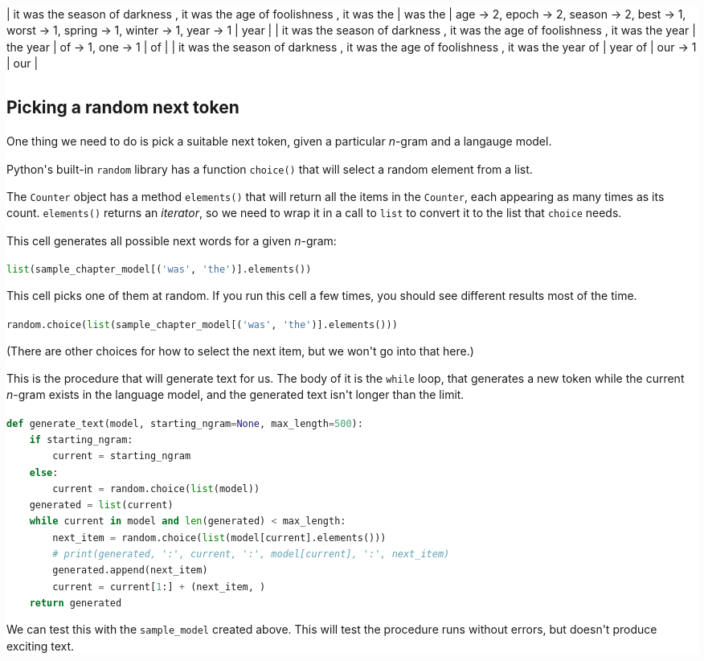 | it was the season of darkness , it was the age of foolishness , it was the | was the | age → 2, epoch → 2, season → 2, best → 1, worst → 1, spring → 1, winter → 1, year → 1 | year |
| it was the season of darkness , it was the age of foolishness , it was the year | the year | of → 1, one → 1 | of |
| it was the season of darkness , it was the age of foolishness , it was the year of | year of | our → 1 | our |



## Picking a random next token


One thing we need to do is pick a suitable next token, given a particular _n_-gram and a langauge model.

Python's built-in `random` library has a function `choice()` that will select a random element from a list.

The `Counter` object has a method `elements()` that will return all the items in the `Counter`, each appearing as many times as its count. `elements()` returns an _iterator_, so we need to wrap it in a call to `list` to convert it to the list that `choice` needs.

This cell generates all possible next words for a given _n_-gram:

```python
list(sample_chapter_model[('was', 'the')].elements())
```

This cell picks one of them at random. If you run this cell a few times, you should see different results most of the time.

```python
random.choice(list(sample_chapter_model[('was', 'the')].elements()))
```

(There are other choices for how to select the next item, but we won't go into that here.)

This is the procedure that will generate text for us. The body of it is the `while` loop, that generates a new token while the current _n_-gram exists in the language model, and the generated text isn't longer than the limit.

```python
def generate_text(model, starting_ngram=None, max_length=500):
    if starting_ngram:
        current = starting_ngram
    else:
        current = random.choice(list(model))
    generated = list(current)
    while current in model and len(generated) < max_length:
        next_item = random.choice(list(model[current].elements()))
        # print(generated, ':', current, ':', model[current], ':', next_item)
        generated.append(next_item)
        current = current[1:] + (next_item, )
    return generated
```

We can test this with the `sample_model` created above. This will test the procedure runs without errors, but doesn't produce exciting text.
